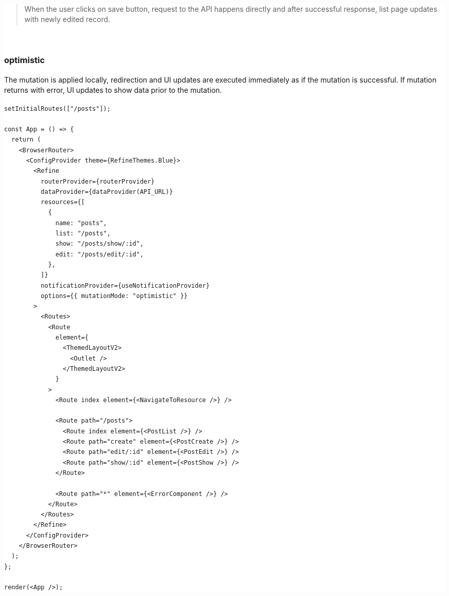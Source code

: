 ```tsx live previewOnly url=http://localhost:5173/posts previewHeight=600px
```

> When the user clicks on save button, request to the API happens directly and after successful response, list page updates with newly edited record.

<br />

### optimistic

The mutation is applied locally, redirection and UI updates are executed immediately as if the mutation is successful. If mutation returns with error, UI updates to show data prior to the mutation.

```tsx live previewOnly url=http://localhost:5173/posts previewHeight=600px
setInitialRoutes(["/posts"]);

const App = () => {
  return (
    <BrowserRouter>
      <ConfigProvider theme={RefineThemes.Blue}>
        <Refine
          routerProvider={routerProvider}
          dataProvider={dataProvider(API_URL)}
          resources={[
            {
              name: "posts",
              list: "/posts",
              show: "/posts/show/:id",
              edit: "/posts/edit/:id",
            },
          ]}
          notificationProvider={useNotificationProvider}
          options={{ mutationMode: "optimistic" }}
        >
          <Routes>
            <Route
              element={
                <ThemedLayoutV2>
                  <Outlet />
                </ThemedLayoutV2>
              }
            >
              <Route index element={<NavigateToResource />} />

              <Route path="/posts">
                <Route index element={<PostList />} />
                <Route path="create" element={<PostCreate />} />
                <Route path="edit/:id" element={<PostEdit />} />
                <Route path="show/:id" element={<PostShow />} />
              </Route>

              <Route path="*" element={<ErrorComponent />} />
            </Route>
          </Routes>
        </Refine>
      </ConfigProvider>
    </BrowserRouter>
  );
};

render(<App />);
```
